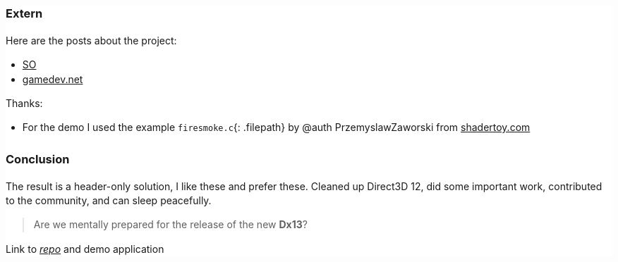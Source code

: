### Extern
Here are the posts about the project:
 - [SO](https://stackoverflow.com/questions/36394606/how-do-you-draw-text-in-directx-12/77319552#77319552)
 - [gamedev.net](https://www.gamedev.net/forums/topic/715055-easy-way-to-drawrender-text-in-directx12)

Thanks:
 - For the demo I used the example `firesmoke.c`{: .filepath} by @auth PrzemyslawZaworski​ from [shadertoy.com](https://www.shadertoy.com/view/wtB3RG)

### Conclusion
The result is a header-only solution, I like these and prefer these.
Cleaned up Direct3D 12, did some important work, contributed to the community, and can sleep peacefully.
> Are we mentally prepared for the release of the new **Dx13**?

Link to [*repo*](https://github.com/Alex0vSky/MinimalDx12DrawText/) and demo application
